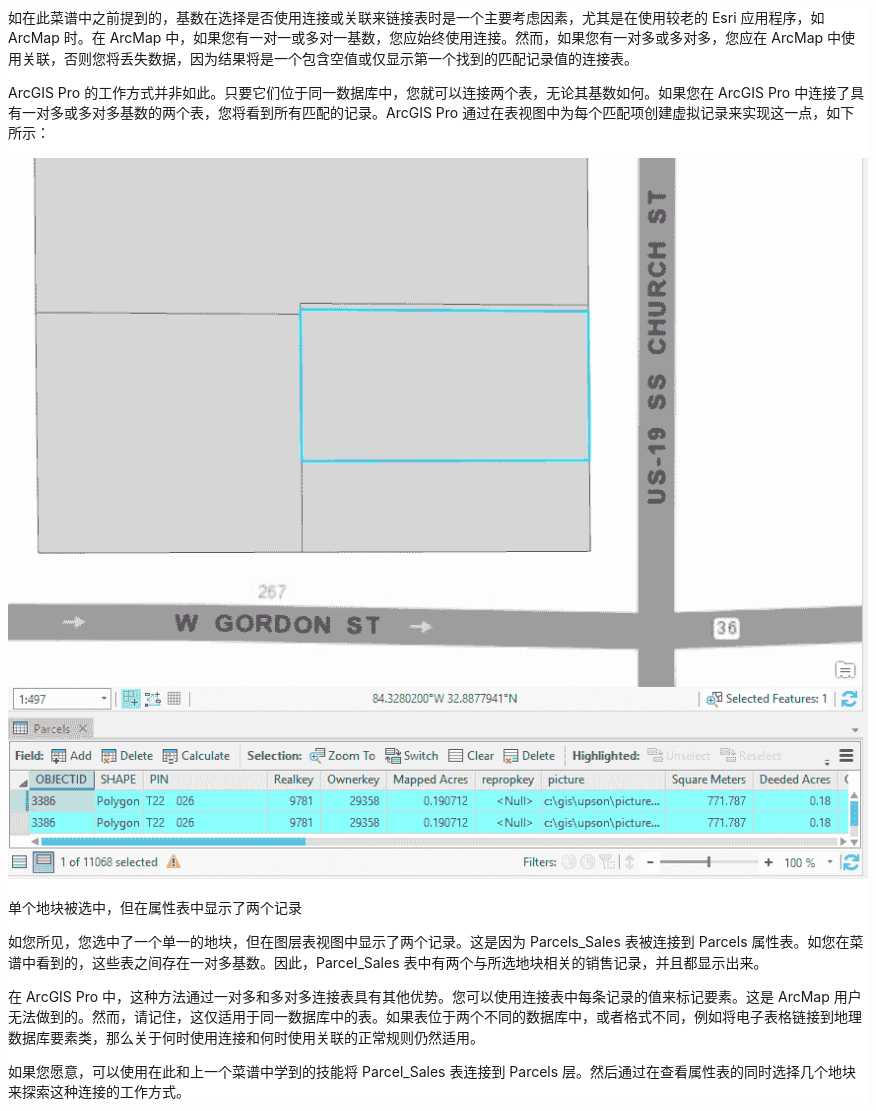 如在此菜谱中之前提到的，基数在选择是否使用连接或关联来链接表时是一个主要考虑因素，尤其是在使用较老的 Esri 应用程序，如 ArcMap 时。在 ArcMap 中，如果您有一对一或多对一基数，您应始终使用连接。然而，如果您有一对多或多对多，您应在 ArcMap 中使用关联，否则您将丢失数据，因为结果将是一个包含空值或仅显示第一个找到的匹配记录值的连接表。

ArcGIS Pro 的工作方式并非如此。只要它们位于同一数据库中，您就可以连接两个表，无论其基数如何。如果您在 ArcGIS Pro 中连接了具有一对多或多对多基数的两个表，您将看到所有匹配的记录。ArcGIS Pro 通过在表视图中为每个匹配项创建虚拟记录来实现这一点，如下所示：

![图片](img/97e5d7bf-fff1-4de8-851e-281aa94a4848.png)

单个地块被选中，但在属性表中显示了两个记录

如您所见，您选中了一个单一的地块，但在图层表视图中显示了两个记录。这是因为 Parcels_Sales 表被连接到 Parcels 属性表。如您在菜谱中看到的，这些表之间存在一对多基数。因此，Parcel_Sales 表中有两个与所选地块相关的销售记录，并且都显示出来。

在 ArcGIS Pro 中，这种方法通过一对多和多对多连接表具有其他优势。您可以使用连接表中每条记录的值来标记要素。这是 ArcMap 用户无法做到的。然而，请记住，这仅适用于同一数据库中的表。如果表位于两个不同的数据库中，或者格式不同，例如将电子表格链接到地理数据库要素类，那么关于何时使用连接和何时使用关联的正常规则仍然适用。

如果您愿意，可以使用在此和上一个菜谱中学到的技能将 Parcel_Sales 表连接到 Parcels 层。然后通过在查看属性表的同时选择几个地块来探索这种连接的工作方式。
